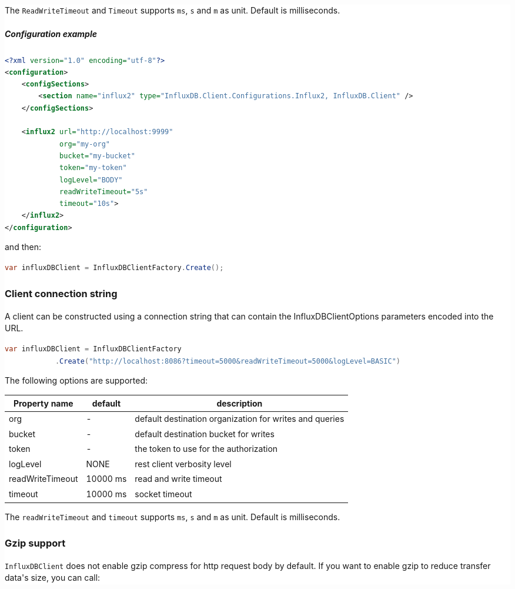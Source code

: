 The `ReadWriteTimeout` and `Timeout` supports `ms`, `s` and `m` as unit. Default is milliseconds.


##### Configuration example

```xml
<?xml version="1.0" encoding="utf-8"?>
<configuration>
    <configSections>
        <section name="influx2" type="InfluxDB.Client.Configurations.Influx2, InfluxDB.Client" />
    </configSections>

    <influx2 url="http://localhost:9999"
             org="my-org"
             bucket="my-bucket"
             token="my-token"
             logLevel="BODY"
             readWriteTimeout="5s"
             timeout="10s">
    </influx2>
</configuration>
```

and then:

```c#
var influxDBClient = InfluxDBClientFactory.Create();
```

### Client connection string

A client can be constructed using a connection string that can contain the InfluxDBClientOptions parameters encoded into the URL.  
 
```c#
var influxDBClient = InfluxDBClientFactory
            .Create("http://localhost:8086?timeout=5000&readWriteTimeout=5000&logLevel=BASIC")
```
The following options are supported:

| Property name     | default   | description |
| ------------------|-----------|-------------| 
| org               | -         | default destination organization for writes and queries |
| bucket            | -         | default destination bucket for writes |
| token             | -         | the token to use for the authorization |
| logLevel          | NONE      | rest client verbosity level |
| readWriteTimeout  | 10000 ms  | read and write timeout |
| timeout           | 10000 ms  | socket timeout |

The `readWriteTimeout` and `timeout` supports `ms`, `s` and `m` as unit. Default is milliseconds.

### Gzip support
`InfluxDBClient` does not enable gzip compress for http request body by default. If you want to enable gzip to reduce transfer data's size, you can call:
